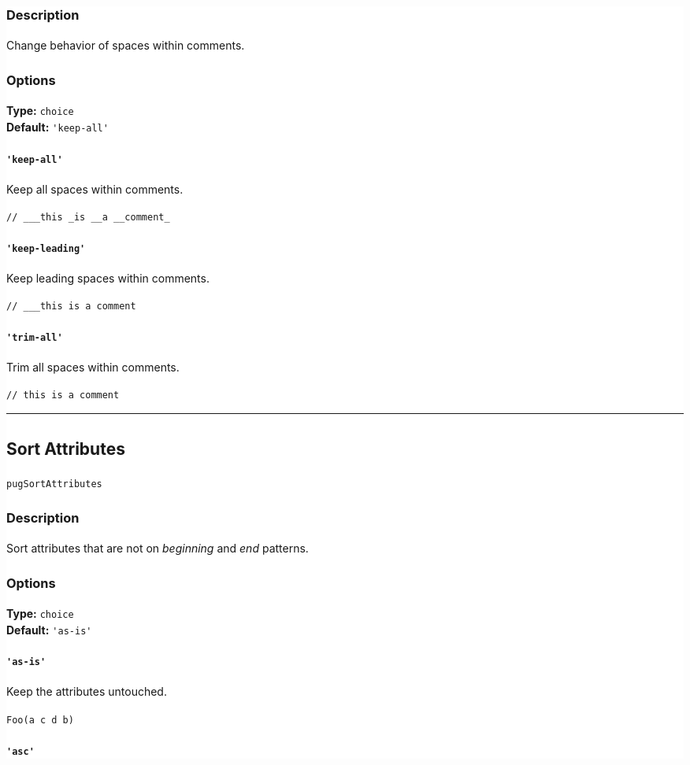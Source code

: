 ### Description

Change behavior of spaces within comments.

### Options

**Type:** `choice`  
**Default:** `'keep-all'`

#### `'keep-all'`

Keep all spaces within comments.

```pug
// ___this _is __a __comment_
```

#### `'keep-leading'`

Keep leading spaces within comments.

```pug
// ___this is a comment
```

#### `'trim-all'`

Trim all spaces within comments.

```pug
// this is a comment
```

---

## Sort Attributes

`pugSortAttributes`

### Description

Sort attributes that are not on _beginning_ and _end_ patterns.

### Options

**Type:** `choice`  
**Default:** `'as-is'`

#### `'as-is'`

Keep the attributes untouched.

```pug
Foo(a c d b)
```

#### `'asc'`
